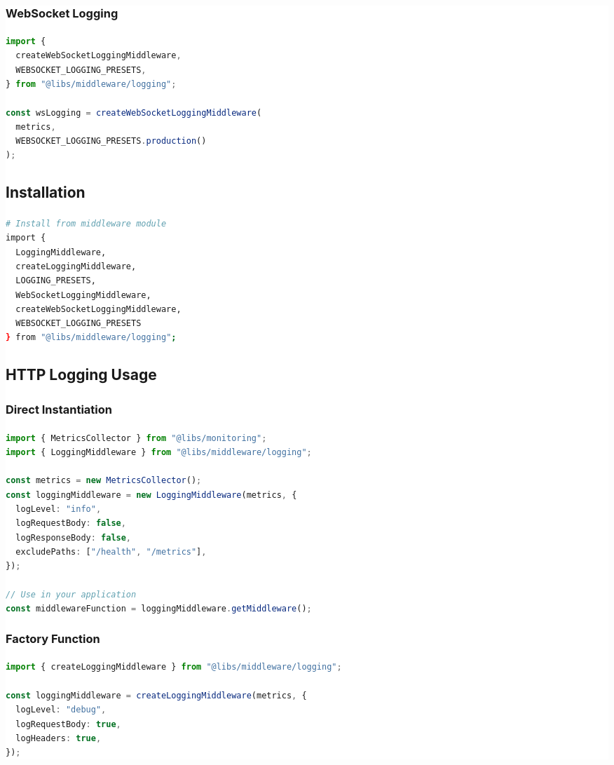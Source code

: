 ### WebSocket Logging

```typescript
import {
  createWebSocketLoggingMiddleware,
  WEBSOCKET_LOGGING_PRESETS,
} from "@libs/middleware/logging";

const wsLogging = createWebSocketLoggingMiddleware(
  metrics,
  WEBSOCKET_LOGGING_PRESETS.production()
);
```

## Installation

```bash
# Install from middleware module
import {
  LoggingMiddleware,
  createLoggingMiddleware,
  LOGGING_PRESETS,
  WebSocketLoggingMiddleware,
  createWebSocketLoggingMiddleware,
  WEBSOCKET_LOGGING_PRESETS
} from "@libs/middleware/logging";
```

## HTTP Logging Usage

### Direct Instantiation

```typescript
import { MetricsCollector } from "@libs/monitoring";
import { LoggingMiddleware } from "@libs/middleware/logging";

const metrics = new MetricsCollector();
const loggingMiddleware = new LoggingMiddleware(metrics, {
  logLevel: "info",
  logRequestBody: false,
  logResponseBody: false,
  excludePaths: ["/health", "/metrics"],
});

// Use in your application
const middlewareFunction = loggingMiddleware.getMiddleware();
```

### Factory Function

```typescript
import { createLoggingMiddleware } from "@libs/middleware/logging";

const loggingMiddleware = createLoggingMiddleware(metrics, {
  logLevel: "debug",
  logRequestBody: true,
  logHeaders: true,
});
```
